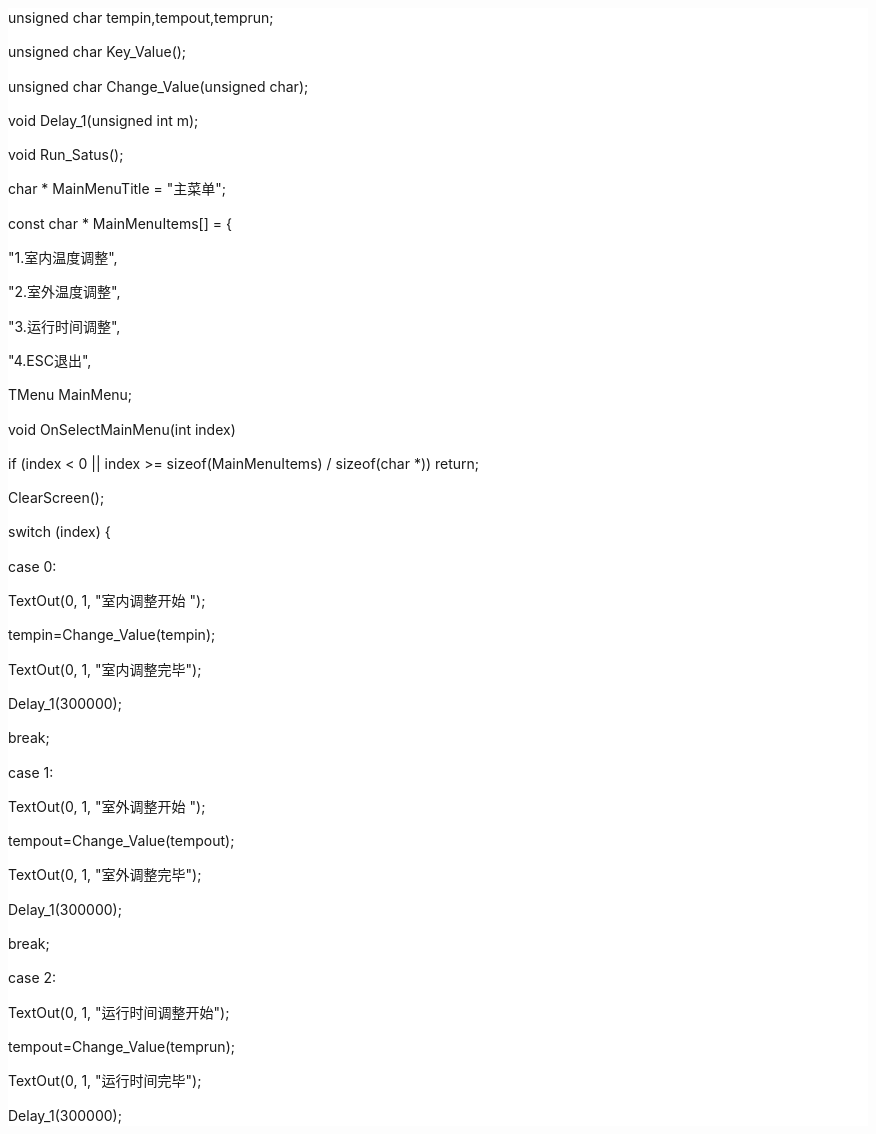unsigned char tempin,tempout,temprun;

unsigned char Key_Value();

unsigned char Change_Value(unsigned char);

void Delay_1(unsigned int m);

void Run_Satus();

char * MainMenuTitle = "主菜单";

const char * MainMenuItems[] = {

"1.室内温度调整",

"2.室外温度调整",

"3.运行时间调整",

"4.ESC退出",

TMenu MainMenu;

void OnSelectMainMenu(int index)

if (index < 0 || index >= sizeof(MainMenuItems) / sizeof(char *)) return;

ClearScreen();

switch (index) {

case 0:

TextOut(0, 1, "室内调整开始 ");

tempin=Change_Value(tempin);

TextOut(0, 1, "室内调整完毕");

Delay_1(300000);

break;

case 1:

TextOut(0, 1, "室外调整开始 ");

tempout=Change_Value(tempout);

TextOut(0, 1, "室外调整完毕");

Delay_1(300000);

break;

case 2:

TextOut(0, 1, "运行时间调整开始");

tempout=Change_Value(temprun);

TextOut(0, 1, "运行时间完毕");

Delay_1(300000);
